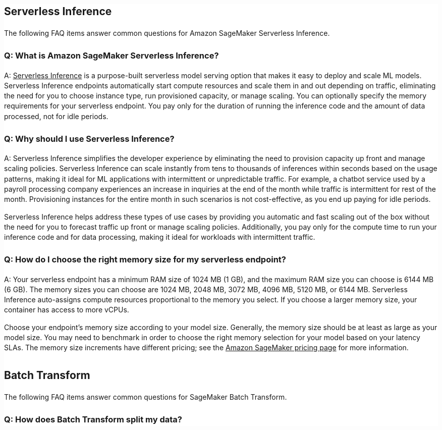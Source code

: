 ## Serverless Inference<a name="hosting-faqs-serverless"></a>

The following FAQ items answer common questions for Amazon SageMaker Serverless Inference\.

### Q: What is Amazon SageMaker Serverless Inference?<a name="hosting-faqs-serverless-1"></a>

A: [Serverless Inference](serverless-endpoints.md) is a purpose\-built serverless model serving option that makes it easy to deploy and scale ML models\. Serverless Inference endpoints automatically start compute resources and scale them in and out depending on traffic, eliminating the need for you to choose instance type, run provisioned capacity, or manage scaling\. You can optionally specify the memory requirements for your serverless endpoint\. You pay only for the duration of running the inference code and the amount of data processed, not for idle periods\.

### Q: Why should I use Serverless Inference?<a name="hosting-faqs-serverless-2"></a>

A: Serverless Inference simplifies the developer experience by eliminating the need to provision capacity up front and manage scaling policies\. Serverless Inference can scale instantly from tens to thousands of inferences within seconds based on the usage patterns, making it ideal for ML applications with intermittent or unpredictable traffic\. For example, a chatbot service used by a payroll processing company experiences an increase in inquiries at the end of the month while traffic is intermittent for rest of the month\. Provisioning instances for the entire month in such scenarios is not cost\-effective, as you end up paying for idle periods\.

Serverless Inference helps address these types of use cases by providing you automatic and fast scaling out of the box without the need for you to forecast traffic up front or manage scaling policies\. Additionally, you pay only for the compute time to run your inference code and for data processing, making it ideal for workloads with intermittent traffic\.

### Q: How do I choose the right memory size for my serverless endpoint?<a name="hosting-faqs-serverless-3"></a>

A: Your serverless endpoint has a minimum RAM size of 1024 MB \(1 GB\), and the maximum RAM size you can choose is 6144 MB \(6 GB\)\. The memory sizes you can choose are 1024 MB, 2048 MB, 3072 MB, 4096 MB, 5120 MB, or 6144 MB\. Serverless Inference auto\-assigns compute resources proportional to the memory you select\. If you choose a larger memory size, your container has access to more vCPUs\.

Choose your endpoint’s memory size according to your model size\. Generally, the memory size should be at least as large as your model size\. You may need to benchmark in order to choose the right memory selection for your model based on your latency SLAs\. The memory size increments have different pricing; see the [Amazon SageMaker pricing page](http://aws.amazon.com/sagemaker/pricing/) for more information\.

## Batch Transform<a name="hosting-faqs-batch"></a>

The following FAQ items answer common questions for SageMaker Batch Transform\.

### Q: How does Batch Transform split my data?<a name="hosting-faqs-batch-1"></a>
